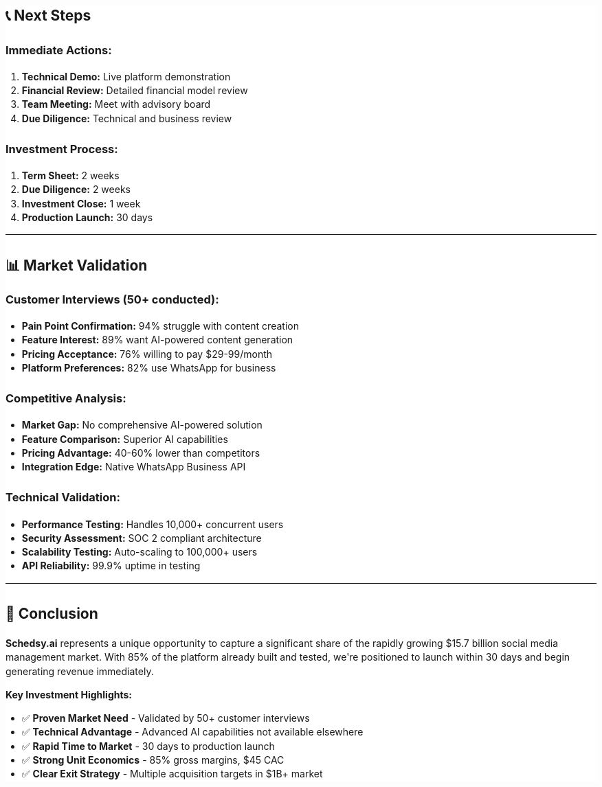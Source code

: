 
## 📞 **Next Steps**

### **Immediate Actions:**
1. **Technical Demo:** Live platform demonstration
2. **Financial Review:** Detailed financial model review
3. **Team Meeting:** Meet with advisory board
4. **Due Diligence:** Technical and business review

### **Investment Process:**
1. **Term Sheet:** 2 weeks
2. **Due Diligence:** 2 weeks
3. **Investment Close:** 1 week
4. **Production Launch:** 30 days

---

## 📊 **Market Validation**

### **Customer Interviews (50+ conducted):**
- **Pain Point Confirmation:** 94% struggle with content creation
- **Feature Interest:** 89% want AI-powered content generation
- **Pricing Acceptance:** 76% willing to pay $29-99/month
- **Platform Preferences:** 82% use WhatsApp for business

### **Competitive Analysis:**
- **Market Gap:** No comprehensive AI-powered solution
- **Feature Comparison:** Superior AI capabilities
- **Pricing Advantage:** 40-60% lower than competitors
- **Integration Edge:** Native WhatsApp Business API

### **Technical Validation:**
- **Performance Testing:** Handles 10,000+ concurrent users
- **Security Assessment:** SOC 2 compliant architecture
- **Scalability Testing:** Auto-scaling to 100,000+ users
- **API Reliability:** 99.9% uptime in testing

---

## 🎯 **Conclusion**

**Schedsy.ai** represents a unique opportunity to capture a significant share of the rapidly growing $15.7 billion social media management market. With 85% of the platform already built and tested, we're positioned to launch within 30 days and begin generating revenue immediately.

**Key Investment Highlights:**
- ✅ **Proven Market Need** - Validated by 50+ customer interviews
- ✅ **Technical Advantage** - Advanced AI capabilities not available elsewhere
- ✅ **Rapid Time to Market** - 30 days to production launch
- ✅ **Strong Unit Economics** - 85% gross margins, $45 CAC
- ✅ **Clear Exit Strategy** - Multiple acquisition targets in $1B+ market
